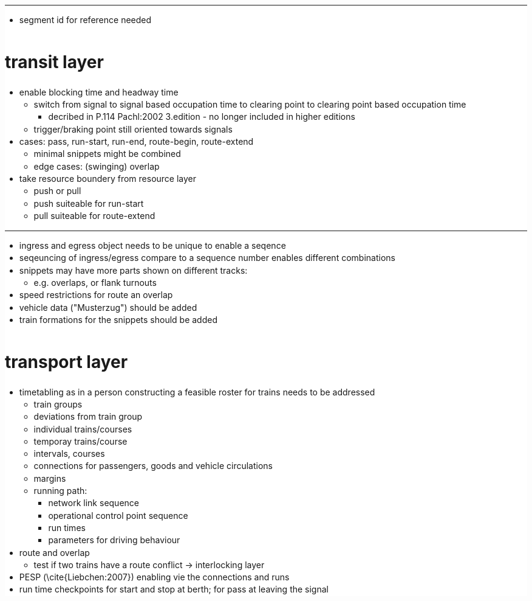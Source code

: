   -------

  * segment id for reference needed

# transit layer

  * enable blocking time and headway time
    * switch from signal to signal based occupation time to clearing point to clearing point based occupation time
      * decribed in P.114  Pachl:2002 3.edition - no longer included in higher editions
    * trigger/braking point still oriented towards signals
  * cases: pass, run-start, run-end, route-begin, route-extend
    * minimal snippets might be combined
    * edge cases: (swinging) overlap
  * take resource boundery from resource layer
    * push or pull
    * push suiteable for run-start
    * pull suiteable for route-extend

  -------

  * ingress and egress object needs to be unique to enable a seqence
  * seqeuncing of ingress/egress compare to a sequence number enables different combinations
  * snippets may have more parts shown on different tracks:
    * e.g. overlaps, or flank turnouts
  * speed restrictions for route an overlap
  * vehicle data ("Musterzug") should be added
  * train formations for the snippets should be added

# transport layer

  * timetabling as in a person constructing a feasible roster for trains needs to be addressed
    * train groups
    * deviations from train group
    * individual trains/courses
    * temporay trains/course
    * intervals, courses
    * connections for passengers, goods and vehicle circulations
    * margins
    * running path:
      * network link sequence
      * operational control point sequence
      * run times
      * parameters for driving behaviour
  * route and overlap
    * test if two trains have a route conflict -> interlocking layer
  * PESP (\cite{Liebchen:2007}) enabling vie the connections and runs
  * run time checkpoints for start and stop at berth; for pass at leaving the signal

  